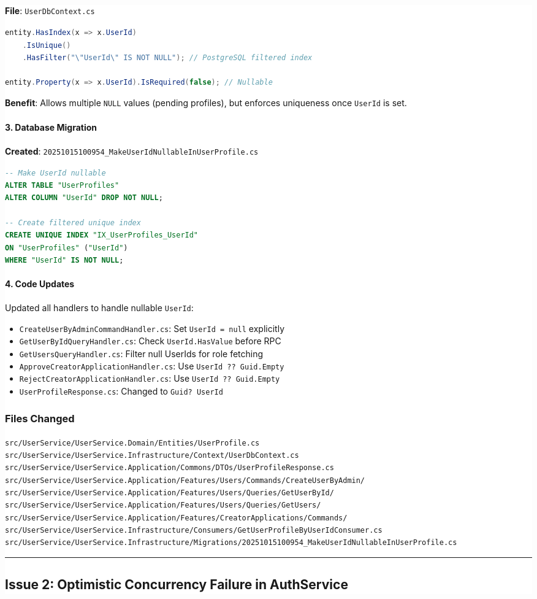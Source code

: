 **File**: `UserDbContext.cs`
```csharp
entity.HasIndex(x => x.UserId)
    .IsUnique()
    .HasFilter("\"UserId\" IS NOT NULL"); // PostgreSQL filtered index

entity.Property(x => x.UserId).IsRequired(false); // Nullable
```

**Benefit**: Allows multiple `NULL` values (pending profiles), but enforces uniqueness once `UserId` is set.

#### 3. Database Migration

**Created**: `20251015100954_MakeUserIdNullableInUserProfile.cs`
```sql
-- Make UserId nullable
ALTER TABLE "UserProfiles" 
ALTER COLUMN "UserId" DROP NOT NULL;

-- Create filtered unique index
CREATE UNIQUE INDEX "IX_UserProfiles_UserId" 
ON "UserProfiles" ("UserId") 
WHERE "UserId" IS NOT NULL;
```

#### 4. Code Updates

Updated all handlers to handle nullable `UserId`:
- `CreateUserByAdminCommandHandler.cs`: Set `UserId = null` explicitly
- `GetUserByIdQueryHandler.cs`: Check `UserId.HasValue` before RPC
- `GetUsersQueryHandler.cs`: Filter null UserIds for role fetching
- `ApproveCreatorApplicationHandler.cs`: Use `UserId ?? Guid.Empty`
- `RejectCreatorApplicationHandler.cs`: Use `UserId ?? Guid.Empty`
- `UserProfileResponse.cs`: Changed to `Guid? UserId`

### Files Changed
```
src/UserService/UserService.Domain/Entities/UserProfile.cs
src/UserService/UserService.Infrastructure/Context/UserDbContext.cs
src/UserService/UserService.Application/Commons/DTOs/UserProfileResponse.cs
src/UserService/UserService.Application/Features/Users/Commands/CreateUserByAdmin/
src/UserService/UserService.Application/Features/Users/Queries/GetUserById/
src/UserService/UserService.Application/Features/Users/Queries/GetUsers/
src/UserService/UserService.Application/Features/CreatorApplications/Commands/
src/UserService/UserService.Infrastructure/Consumers/GetUserProfileByUserIdConsumer.cs
src/UserService/UserService.Infrastructure/Migrations/20251015100954_MakeUserIdNullableInUserProfile.cs
```

---

## Issue 2: Optimistic Concurrency Failure in AuthService

